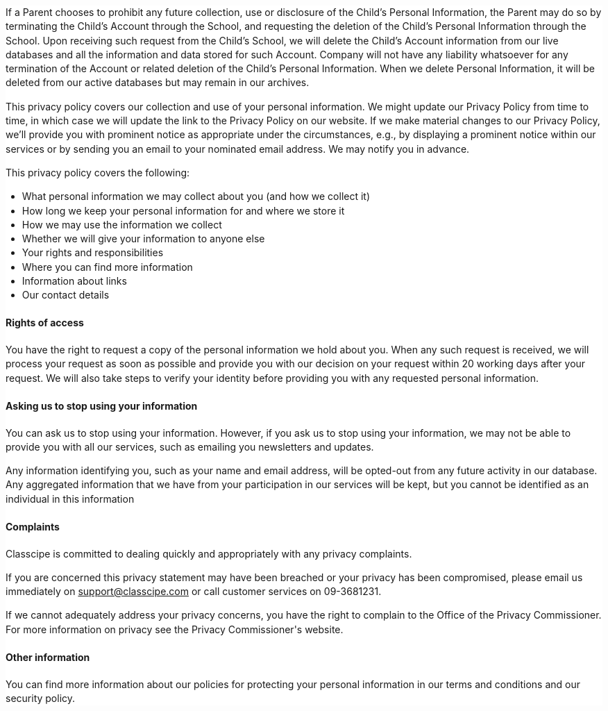 If a Parent chooses to prohibit any future collection, use or disclosure of the Child’s Personal Information, the Parent may do so by terminating the Child’s Account through the School, and requesting the deletion of the Child’s Personal Information through the School. Upon receiving such request from the Child’s School, we will delete the Child’s Account information from our live databases and all the information and data stored for such Account. Company will not have any liability whatsoever for any termination of the Account or related deletion of the Child’s Personal Information. When we delete Personal Information, it will be deleted from our active databases but may remain in our archives.

This privacy policy covers our collection and use of your personal information. We might update our Privacy Policy from time to time, in which case we will update the link to the Privacy Policy on our website. If we make material changes to our Privacy Policy, we’ll provide you with prominent notice as appropriate under the circumstances, e.g., by displaying a prominent notice within our services or by sending you an email to your nominated email address. We may notify you in advance.

This privacy policy covers the following:
- What personal information we may collect about you (and how we collect it)
- How long we keep your personal information for and where we store it
- How we may use the information we collect
- Whether we will give your information to anyone else
- Your rights and responsibilities
- Where you can find more information
- Information about links
- Our contact details

#### Rights of access
You have the right to request a copy of the personal information we hold about you. When any such request is received, we will process your request as soon as possible and provide you with our decision on your request within 20 working days after your request. We will also take steps to verify your identity before providing you with any requested personal information.
#### Asking us to stop using your information
You can ask us to stop using your information. However, if you ask us to stop using your information, we may not be able to provide you with all our services, such as emailing you newsletters and updates.

Any information identifying you, such as your name and email address, will be opted-out from any future activity in our database. Any aggregated information that we have from your participation in our services will be kept, but you cannot be identified as an individual in this information
#### Complaints
Classcipe is committed to dealing quickly and appropriately with any privacy complaints.

If you are concerned this privacy statement may have been breached or your privacy has been compromised, please email us immediately on support@classcipe.com or call customer services on 09-3681231.

If we cannot adequately address your privacy concerns, you have the right to complain to the Office of the Privacy Commissioner. For more information on privacy see the Privacy Commissioner's website.
#### Other information
You can find more information about our policies for protecting your personal information in our terms and conditions and our security policy.